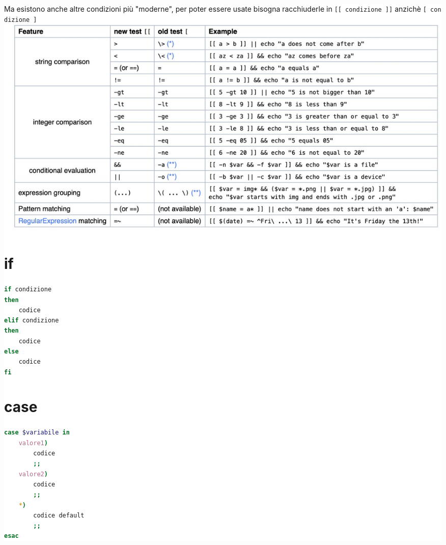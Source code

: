 Ma esistono anche altre condizioni più "moderne", per poter essere usate bisogna racchiuderle in `[[ condizione ]]` anzichè `[ condizione ]`
![Condizioni 3](/img/conditions_4.jpg)

# if
```bash
if condizione
then
    codice
elif condizione
then
    codice
else
    codice
fi
``` 

# case
```bash
case $variabile in
    valore1)
        codice
        ;;
    valore2)
        codice
        ;;
    *)
        codice default
        ;;
esac
```
